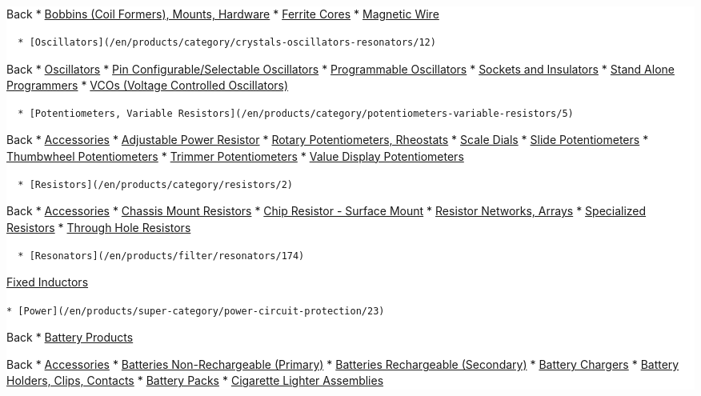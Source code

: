 Back 
        * [Bobbins (Coil Formers), Mounts, Hardware](/en/products/filter/bobbins-coil-formers-mounts-hardware/935)
        * [Ferrite Cores](/en/products/filter/ferrite-cores/936)
        * [Magnetic Wire](/en/products/filter/magnet-wire/934)

      * [Oscillators](/en/products/category/crystals-oscillators-resonators/12)

Back 
        * [Oscillators](/en/products/filter/oscillators/172)
        * [Pin Configurable/Selectable Oscillators](/en/products/filter/pin-configurable-selectable-oscillators/176)
        * [Programmable Oscillators](/en/products/filter/programmable-oscillators/169)
        * [Sockets and Insulators](/en/products/filter/crystal-oscillator-resonator-accessories/175)
        * [Stand Alone Programmers](/en/products/filter/stand-alone-programmers/170)
        * [VCOs (Voltage Controlled Oscillators)](/en/products/filter/vcos-voltage-controlled-oscillators/173)

      * [Potentiometers, Variable Resistors](/en/products/category/potentiometers-variable-resistors/5)

Back 
        * [Accessories](/en/products/filter/accessories/76)
        * [Adjustable Power Resistor](/en/products/filter/adjustable-power-resistor/83)
        * [Rotary Potentiometers, Rheostats](/en/products/filter/rotary-potentiometers-rheostats/84)
        * [Scale Dials](/en/products/filter/scale-dials/79)
        * [Slide Potentiometers](/en/products/filter/slide-potentiometers/78)
        * [Thumbwheel Potentiometers](/en/products/filter/thumbwheel-potentiometers/77)
        * [Trimmer Potentiometers](/en/products/filter/trimmer-potentiometers/80)
        * [Value Display Potentiometers](/en/products/filter/value-display-potentiometers/81)

      * [Resistors](/en/products/category/resistors/2)

Back 
        * [Accessories](/en/products/filter/accessories/51)
        * [Chassis Mount Resistors](/en/products/filter/chassis-mount-resistors/54)
        * [Chip Resistor - Surface Mount](/en/products/filter/chip-resistor-surface-mount/52)
        * [Resistor Networks, Arrays](/en/products/filter/resistor-networks-arrays/50)
        * [Specialized Resistors](/en/products/filter/specialized-resistors/55)
        * [Through Hole Resistors](/en/products/filter/through-hole-resistors/53)

      * [Resonators](/en/products/filter/resonators/174)
[ Fixed Inductors ](/en/products/filter/fixed-inductors/71?s=N4IgjCBcoLQdIDGUBmBDANgZwKYBoQB7KAbRAHYBmAJhAF0BfJoA)

    * [Power](/en/products/super-category/power-circuit-protection/23)

Back 
      * [Battery Products](/en/products/category/battery-products/6)

Back 
        * [Accessories](/en/products/filter/battery-product-accessories/87)
        * [Batteries Non-Rechargeable (Primary)](/en/products/filter/batteries-non-rechargeable-primary/90)
        * [Batteries Rechargeable (Secondary)](/en/products/filter/batteries-rechargeable-secondary/91)
        * [Battery Chargers](/en/products/filter/battery-chargers/85)
        * [Battery Holders, Clips, Contacts](/en/products/filter/battery-holders-clips-contacts/86)
        * [Battery Packs](/en/products/filter/battery-packs/89)
        * [Cigarette Lighter Assemblies](/en/products/filter/cigarette-lighter-assemblies/88)

